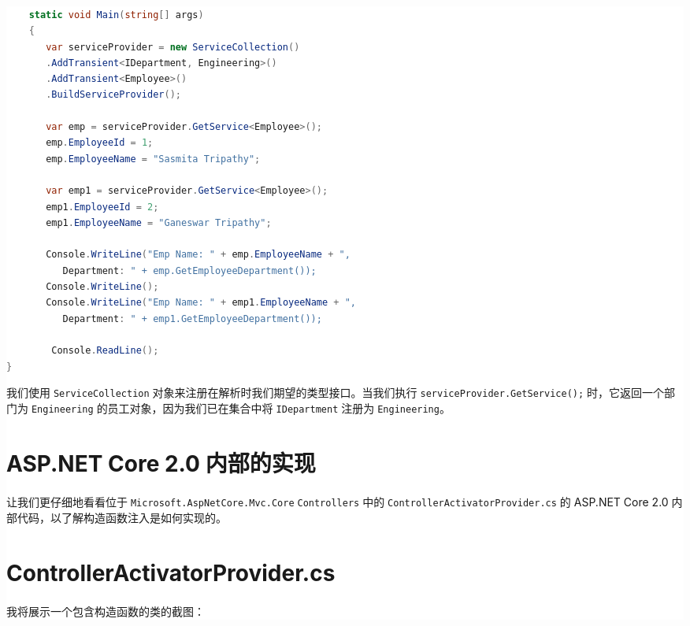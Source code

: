 ```cs
    static void Main(string[] args)
    {
       var serviceProvider = new ServiceCollection()
       .AddTransient<IDepartment, Engineering>()
       .AddTransient<Employee>()
       .BuildServiceProvider();

       var emp = serviceProvider.GetService<Employee>();
       emp.EmployeeId = 1;
       emp.EmployeeName = "Sasmita Tripathy";

       var emp1 = serviceProvider.GetService<Employee>();
       emp1.EmployeeId = 2;
       emp1.EmployeeName = "Ganeswar Tripathy";

       Console.WriteLine("Emp Name: " + emp.EmployeeName + ",
          Department: " + emp.GetEmployeeDepartment());
       Console.WriteLine();
       Console.WriteLine("Emp Name: " + emp1.EmployeeName + ",
          Department: " + emp1.GetEmployeeDepartment());

        Console.ReadLine();
}
```

我们使用 `ServiceCollection` 对象来注册在解析时我们期望的类型接口。当我们执行 `serviceProvider.GetService();` 时，它返回一个部门为 `Engineering` 的员工对象，因为我们已在集合中将 `IDepartment` 注册为 `Engineering`。

# ASP.NET Core 2.0 内部的实现

让我们更仔细地看看位于 `Microsoft.AspNetCore.Mvc.Core` `Controllers` 中的 `ControllerActivatorProvider.cs` 的 ASP.NET Core 2.0 内部代码，以了解构造函数注入是如何实现的。

# ControllerActivatorProvider.cs

我将展示一个包含构造函数的类的截图：
